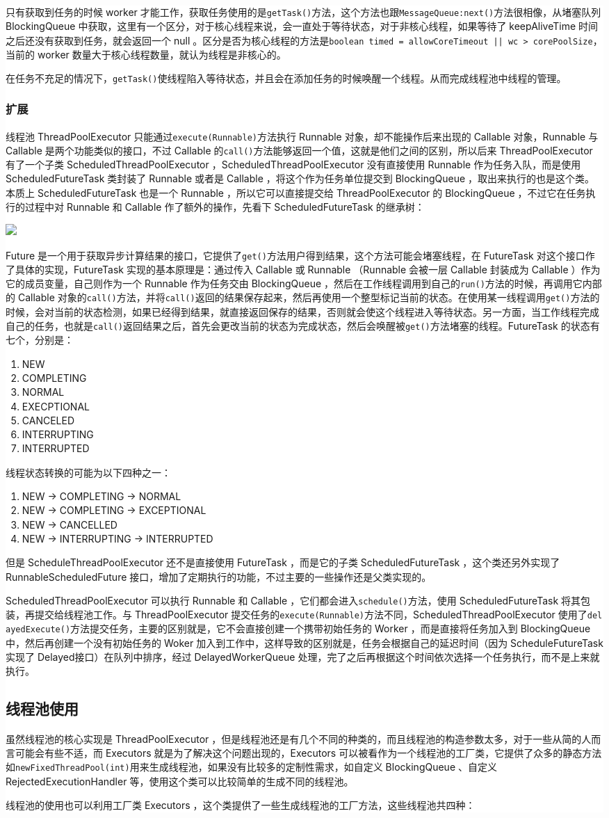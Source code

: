 只有获取到任务的时候 worker 才能工作，获取任务使用的是`getTask()`方法，这个方法也跟`MessageQueue:next()`方法很相像，从堵塞队列 BlockingQueue 中获取，这里有一个区分，对于核心线程来说，会一直处于等待状态，对于非核心线程，如果等待了 keepAliveTime 时间之后还没有获取到任务，就会返回一个 null 。区分是否为核心线程的方法是`boolean timed = allowCoreTimeout || wc > corePoolSize`，当前的 worker 数量大于核心线程数量，就认为线程是非核心的。

在任务不充足的情况下，`getTask()`使线程陷入等待状态，并且会在添加任务的时候唤醒一个线程。从而完成线程池中线程的管理。

### 扩展

线程池 ThreadPoolExecutor 只能通过`execute(Runnable)`方法执行 Runnable 对象，却不能操作后来出现的 Callable 对象，Runnable 与 Callable 是两个功能类似的接口，不过 Callable 的`call()`方法能够返回一个值，这就是他们之间的区别，所以后来 ThreadPoolExecutor 有了一个子类 ScheduledThreadPoolExecutor ，ScheduledThreadPoolExecutor 没有直接使用 Runnable 作为任务入队，而是使用 ScheduledFutureTask 类封装了 Runnable 或者是 Callable ，将这个作为任务单位提交到 BlockingQueue ，取出来执行的也是这个类。本质上 ScheduledFutureTask 也是一个 Runnable ，所以它可以直接提交给 ThreadPoolExecutor 的 BlockingQueue ，不过它在任务执行的过程中对 Runnable 和 Callable 作了额外的操作，先看下 ScheduledFutureTask 的继承树：

![](http://blog-1251826226.coscd.myqcloud.com/scheduled_future_task_tree.jpg)

Future 是一个用于获取异步计算结果的接口，它提供了`get()`方法用户得到结果，这个方法可能会堵塞线程，在 FutureTask 对这个接口作了具体的实现，FutureTask 实现的基本原理是：通过传入 Callable 或 Runnable （Runnable 会被一层 Callable 封装成为 Callable ）作为它的成员变量，自己则作为一个 Runnable 作为任务交由 BlockingQueue ，然后在工作线程调用到自己的`run()`方法的时候，再调用它内部的 Callable 对象的`call()`方法，并将`call()`返回的结果保存起来，然后再使用一个整型标记当前的状态。在使用某一线程调用`get()`方法的时候，会对当前的状态检测，如果已经得到结果，就直接返回保存的结果，否则就会使这个线程进入等待状态。另一方面，当工作线程完成自己的任务，也就是`call()`返回结果之后，首先会更改当前的状态为完成状态，然后会唤醒被`get()`方法堵塞的线程。FutureTask 的状态有七个，分别是：

1. NEW
2. COMPLETING
3. NORMAL
4. EXECPTIONAL
5. CANCELED
6. INTERRUPTING
7. INTERRUPTED

线程状态转换的可能为以下四种之一：

1. NEW -> COMPLETING -> NORMAL
2. NEW -> COMPLETING -> EXCEPTIONAL
3. NEW -> CANCELLED
4. NEW -> INTERRUPTING -> INTERRUPTED

但是 ScheduleThreadPoolExecutor 还不是直接使用 FutureTask ，而是它的子类 ScheduledFutureTask ，这个类还另外实现了 RunnableScheduledFuture 接口，增加了定期执行的功能，不过主要的一些操作还是父类实现的。

ScheduledThreadPoolExecutor 可以执行 Runnable 和 Callable ，它们都会进入`schedule()`方法，使用 ScheduledFutureTask 将其包装，再提交给线程池工作。与 ThreadPoolExecutor 提交任务的`execute(Runnable)`方法不同，ScheduledThreadPoolExecutor 使用了`delayedExecute()`方法提交任务，主要的区别就是，它不会直接创建一个携带初始任务的 Worker ，而是直接将任务加入到 BlockingQueue 中，然后再创建一个没有初始任务的 Woker 加入到工作中，这样导致的区别就是，任务会根据自己的延迟时间（因为 ScheduleFutureTask 实现了 Delayed接口）在队列中排序，经过 DelayedWorkerQueue 处理，完了之后再根据这个时间依次选择一个任务执行，而不是上来就执行。

## 线程池使用

虽然线程池的核心实现是 ThreadPoolExecutor ，但是线程池还是有几个不同的种类的，而且线程池的构造参数太多，对于一些从简的人而言可能会有些不适，而 Executors 就是为了解决这个问题出现的，Executors 可以被看作为一个线程池的工厂类，它提供了众多的静态方法如`newFixedThreadPool(int)`用来生成线程池，如果没有比较多的定制性需求，如自定义 BlockingQueue 、自定义 RejectedExecutionHandler 等，使用这个类可以比较简单的生成不同的线程池。

线程池的使用也可以利用工厂类 Executors ，这个类提供了一些生成线程池的工厂方法，这些线程池共四种：
